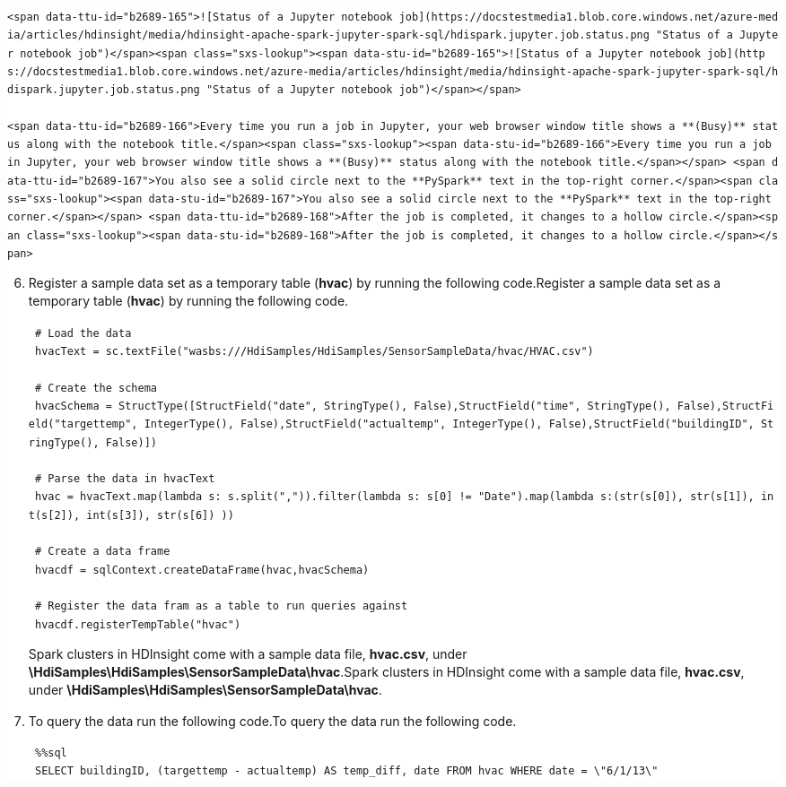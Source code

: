     <span data-ttu-id="b2689-165">![Status of a Jupyter notebook job](https://docstestmedia1.blob.core.windows.net/azure-media/articles/hdinsight/media/hdinsight-apache-spark-jupyter-spark-sql/hdispark.jupyter.job.status.png "Status of a Jupyter notebook job")</span><span class="sxs-lookup"><span data-stu-id="b2689-165">![Status of a Jupyter notebook job](https://docstestmedia1.blob.core.windows.net/azure-media/articles/hdinsight/media/hdinsight-apache-spark-jupyter-spark-sql/hdispark.jupyter.job.status.png "Status of a Jupyter notebook job")</span></span>

    <span data-ttu-id="b2689-166">Every time you run a job in Jupyter, your web browser window title shows a **(Busy)** status along with the notebook title.</span><span class="sxs-lookup"><span data-stu-id="b2689-166">Every time you run a job in Jupyter, your web browser window title shows a **(Busy)** status along with the notebook title.</span></span> <span data-ttu-id="b2689-167">You also see a solid circle next to the **PySpark** text in the top-right corner.</span><span class="sxs-lookup"><span data-stu-id="b2689-167">You also see a solid circle next to the **PySpark** text in the top-right corner.</span></span> <span data-ttu-id="b2689-168">After the job is completed, it changes to a hollow circle.</span><span class="sxs-lookup"><span data-stu-id="b2689-168">After the job is completed, it changes to a hollow circle.</span></span>

6. <span data-ttu-id="b2689-169">Register a sample data set as a temporary table (**hvac**) by running the following code.</span><span class="sxs-lookup"><span data-stu-id="b2689-169">Register a sample data set as a temporary table (**hvac**) by running the following code.</span></span>

        # Load the data
        hvacText = sc.textFile("wasbs:///HdiSamples/HdiSamples/SensorSampleData/hvac/HVAC.csv")

        # Create the schema
        hvacSchema = StructType([StructField("date", StringType(), False),StructField("time", StringType(), False),StructField("targettemp", IntegerType(), False),StructField("actualtemp", IntegerType(), False),StructField("buildingID", StringType(), False)])

        # Parse the data in hvacText
        hvac = hvacText.map(lambda s: s.split(",")).filter(lambda s: s[0] != "Date").map(lambda s:(str(s[0]), str(s[1]), int(s[2]), int(s[3]), str(s[6]) ))

        # Create a data frame
        hvacdf = sqlContext.createDataFrame(hvac,hvacSchema)

        # Register the data fram as a table to run queries against
        hvacdf.registerTempTable("hvac")

    <span data-ttu-id="b2689-170">Spark clusters in HDInsight come with a sample data file, **hvac.csv**, under **\HdiSamples\HdiSamples\SensorSampleData\hvac**.</span><span class="sxs-lookup"><span data-stu-id="b2689-170">Spark clusters in HDInsight come with a sample data file, **hvac.csv**, under **\HdiSamples\HdiSamples\SensorSampleData\hvac**.</span></span>

7. <span data-ttu-id="b2689-171">To query the data run the following code.</span><span class="sxs-lookup"><span data-stu-id="b2689-171">To query the data run the following code.</span></span>

        %%sql
        SELECT buildingID, (targettemp - actualtemp) AS temp_diff, date FROM hvac WHERE date = \"6/1/13\"


[hdinsight-versions]: hdinsight-component-versioning.md
[hdinsight-upload-data]: hdinsight-upload-data.md
[hdinsight-storage]: hdinsight-hadoop-use-blob-storage.md
[azure-purchase-options]: http://azure.microsoft.com/pricing/purchase-options/
[azure-member-offers]: http://azure.microsoft.com/pricing/member-offers/
[azure-free-trial]: http://azure.microsoft.com/pricing/free-trial/
[azure-management-portal]: https://manage.windowsazure.com/
[azure-create-storageaccount]: storage-create-storage-account.md